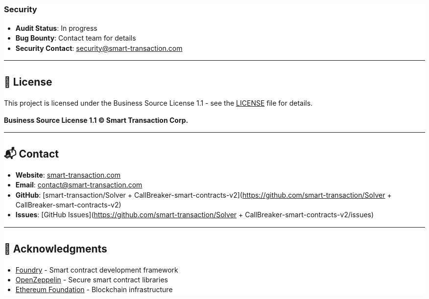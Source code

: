 ### Security
- **Audit Status**: In progress
- **Bug Bounty**: Contact team for details
- **Security Contact**: security@smart-transaction.com

---

## 📜 License

This project is licensed under the Business Source License 1.1 - see the [LICENSE](LICENSE) file for details.

**Business Source License 1.1 © Smart Transaction Corp.**

---

## 📬 Contact

- **Website**: [smart-transaction.com](https://smart-transaction.com)
- **Email**: contact@smart-transaction.com
- **GitHub**: [smart-transaction/Solver + CallBreaker-smart-contracts-v2](https://github.com/smart-transaction/Solver + CallBreaker-smart-contracts-v2)
- **Issues**: [GitHub Issues](https://github.com/smart-transaction/Solver + CallBreaker-smart-contracts-v2/issues)

---

## 🙏 Acknowledgments

- [Foundry](https://github.com/foundry-rs/foundry) - Smart contract development framework
- [OpenZeppelin](https://openzeppelin.com/) - Secure smart contract libraries
- [Ethereum Foundation](https://ethereum.org/) - Blockchain infrastructure
